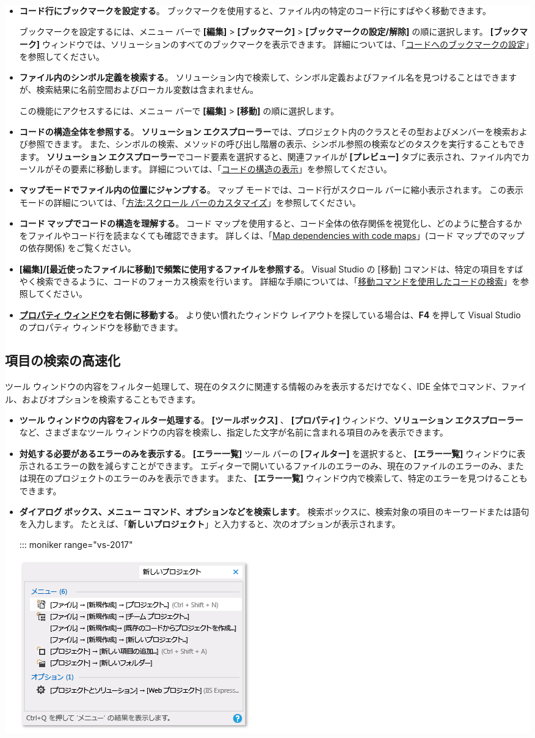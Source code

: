 - **コード行にブックマークを設定する**。 ブックマークを使用すると、ファイル内の特定のコード行にすばやく移動できます。

    ブックマークを設定するには、メニュー バーで **[編集]**  >  **[ブックマーク]**  >  **[ブックマークの設定/解除]** の順に選択します。 **[ブックマーク]** ウィンドウでは、ソリューションのすべてのブックマークを表示できます。 詳細については、「[コードへのブックマークの設定](../ide/setting-bookmarks-in-code.md)」を参照してください。

- **ファイル内のシンボル定義を検索する**。 ソリューション内で検索して、シンボル定義およびファイル名を見つけることはできますが、検索結果に名前空間およびローカル変数は含まれません。

   この機能にアクセスするには、メニュー バーで **[編集]**  >  **[移動]** の順に選択します。

- **コードの構造全体を参照する**。 **ソリューション エクスプローラー**では、プロジェクト内のクラスとその型およびメンバーを検索および参照できます。 また、シンボルの検索、メソッドの呼び出し階層の表示、シンボル参照の検索などのタスクを実行することもできます。 **ソリューション エクスプローラー**でコード要素を選択すると、関連ファイルが **[プレビュー]** タブに表示され、ファイル内でカーソルがその要素に移動します。 詳細については、「[コードの構造の表示](../ide/viewing-the-structure-of-code.md)」を参照してください。

- **マップモードでファイル内の位置にジャンプする**。 マップ モードでは、コード行がスクロール バーに縮小表示されます。 この表示モードの詳細については、「[方法:スクロール バーのカスタマイズ](../ide/how-to-track-your-code-by-customizing-the-scrollbar.md#map-mode)」を参照してください。

- **コード マップでコードの構造を理解する**。 コード マップを使用すると、コード全体の依存関係を視覚化し、どのように整合するかをファイルやコード行を読まなくても確認できます。 詳しくは、「[Map dependencies with code maps](../modeling/map-dependencies-across-your-solutions.md)」(コード マップでのマップの依存関係) をご覧ください。

- **[編集]/[最近使ったファイルに移動]で頻繁に使用するファイルを参照する**。 Visual Studio の [移動] コマンドは、特定の項目をすばやく検索できるように、コードのフォーカス検索を行います。 詳細な手順については、「[移動コマンドを使用したコードの検索](../ide/go-to.md)」を参照してください。

- **[プロパティ ウィンドウ](../ide/reference/properties-window.md)を右側に移動する**。 より使い慣れたウィンドウ レイアウトを探している場合は、**F4** を押して Visual Studio のプロパティ ウィンドウを移動できます。

## <a name="find-items-faster"></a>項目の検索の高速化

ツール ウィンドウの内容をフィルター処理して、現在のタスクに関連する情報のみを表示するだけでなく、IDE 全体でコマンド、ファイル、およびオプションを検索することもできます。

- **ツール ウィンドウの内容をフィルター処理する**。 **[ツールボックス]** 、 **[プロパティ]** ウィンドウ、**ソリューション エクスプローラー**など、さまざまなツール ウィンドウの内容を検索し、指定した文字が名前に含まれる項目のみを表示できます。

- **対処する必要があるエラーのみを表示する**。 **[エラー一覧]** ツール バーの **[フィルター]** を選択すると、 **[エラー一覧]** ウィンドウに表示されるエラーの数を減らすことができます。 エディターで開いているファイルのエラーのみ、現在のファイルのエラーのみ、または現在のプロジェクトのエラーのみを表示できます。 また、 **[エラー一覧]** ウィンドウ内で検索して、特定のエラーを見つけることもできます。

- **ダイアログ ボックス、メニュー コマンド、オプションなどを検索します**。 検索ボックスに、検索対象の項目のキーワードまたは語句を入力します。 たとえば、「**新しいプロジェクト**」と入力すると、次のオプションが表示されます。

   ::: moniker range="vs-2017"

   !['新しいプロジェクト' のクイック起動結果](../ide/media/productivity_quicklaunch.png)
